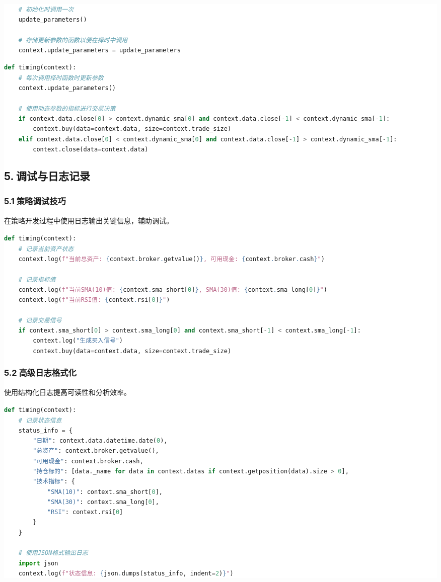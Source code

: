 ```python
    # 初始化时调用一次
    update_parameters()
    
    # 存储更新参数的函数以便在择时中调用
    context.update_parameters = update_parameters
```

```python
def timing(context):
    # 每次调用择时函数时更新参数
    context.update_parameters()
    
    # 使用动态参数的指标进行交易决策
    if context.data.close[0] > context.dynamic_sma[0] and context.data.close[-1] < context.dynamic_sma[-1]:
        context.buy(data=context.data, size=context.trade_size)
    elif context.data.close[0] < context.dynamic_sma[0] and context.data.close[-1] > context.dynamic_sma[-1]:
        context.close(data=context.data)
```

## 5. 调试与日志记录

### 5.1 策略调试技巧

在策略开发过程中使用日志输出关键信息，辅助调试。

```python
def timing(context):
    # 记录当前资产状态
    context.log(f"当前总资产: {context.broker.getvalue()}, 可用现金: {context.broker.cash}")
    
    # 记录指标值
    context.log(f"当前SMA(10)值: {context.sma_short[0]}, SMA(30)值: {context.sma_long[0]}")
    context.log(f"当前RSI值: {context.rsi[0]}")
    
    # 记录交易信号
    if context.sma_short[0] > context.sma_long[0] and context.sma_short[-1] < context.sma_long[-1]:
        context.log("生成买入信号")
        context.buy(data=context.data, size=context.trade_size)
```

### 5.2 高级日志格式化

使用结构化日志提高可读性和分析效率。

```python
def timing(context):
    # 记录状态信息
    status_info = {
        "日期": context.data.datetime.date(0),
        "总资产": context.broker.getvalue(),
        "可用现金": context.broker.cash,
        "持仓标的": [data._name for data in context.datas if context.getposition(data).size > 0],
        "技术指标": {
            "SMA(10)": context.sma_short[0],
            "SMA(30)": context.sma_long[0],
            "RSI": context.rsi[0]
        }
    }
    
    # 使用JSON格式输出日志
    import json
    context.log(f"状态信息: {json.dumps(status_info, indent=2)}")
```
